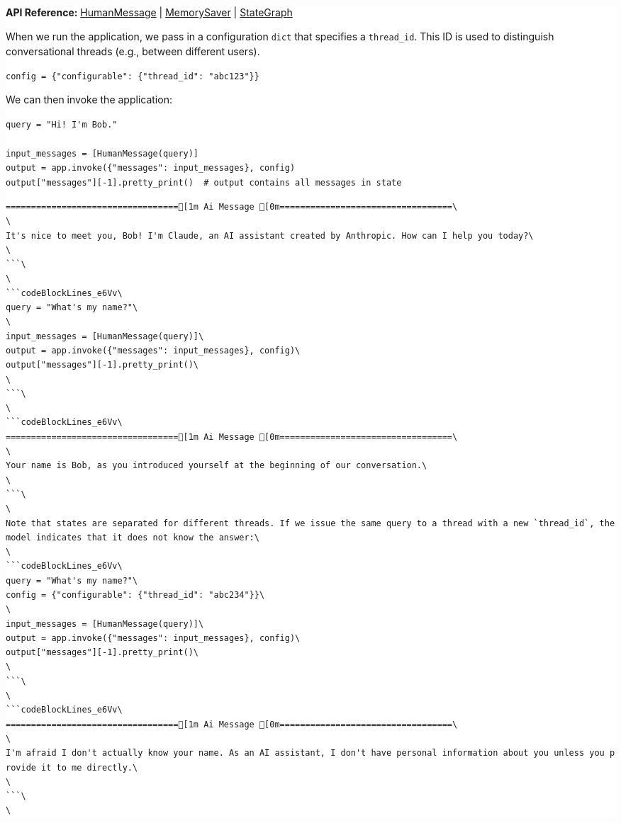 **API Reference:** [HumanMessage](https://python.langchain.com/api_reference/core/messages/langchain_core.messages.human.HumanMessage.html) \| [MemorySaver](https://langchain-ai.github.io/langgraph/reference/checkpoints/#langgraph.checkpoint.memory.MemorySaver) \| [StateGraph](https://langchain-ai.github.io/langgraph/reference/graphs/#langgraph.graph.state.StateGraph)

When we run the application, we pass in a configuration `dict` that specifies a `thread_id`. This ID is used to distinguish conversational threads (e.g., between different users).

```codeBlockLines_e6Vv
config = {"configurable": {"thread_id": "abc123"}}

```

We can then invoke the application:

```codeBlockLines_e6Vv
query = "Hi! I'm Bob."

input_messages = [HumanMessage(query)]
output = app.invoke({"messages": input_messages}, config)
output["messages"][-1].pretty_print()  # output contains all messages in state

```

```codeBlockLines_e6Vv
==================================[1m Ai Message [0m==================================\
\
It's nice to meet you, Bob! I'm Claude, an AI assistant created by Anthropic. How can I help you today?\
\
```\
\
```codeBlockLines_e6Vv\
query = "What's my name?"\
\
input_messages = [HumanMessage(query)]\
output = app.invoke({"messages": input_messages}, config)\
output["messages"][-1].pretty_print()\
\
```\
\
```codeBlockLines_e6Vv\
==================================[1m Ai Message [0m==================================\
\
Your name is Bob, as you introduced yourself at the beginning of our conversation.\
\
```\
\
Note that states are separated for different threads. If we issue the same query to a thread with a new `thread_id`, the model indicates that it does not know the answer:\
\
```codeBlockLines_e6Vv\
query = "What's my name?"\
config = {"configurable": {"thread_id": "abc234"}}\
\
input_messages = [HumanMessage(query)]\
output = app.invoke({"messages": input_messages}, config)\
output["messages"][-1].pretty_print()\
\
```\
\
```codeBlockLines_e6Vv\
==================================[1m Ai Message [0m==================================\
\
I'm afraid I don't actually know your name. As an AI assistant, I don't have personal information about you unless you provide it to me directly.\
\
```\
\
```